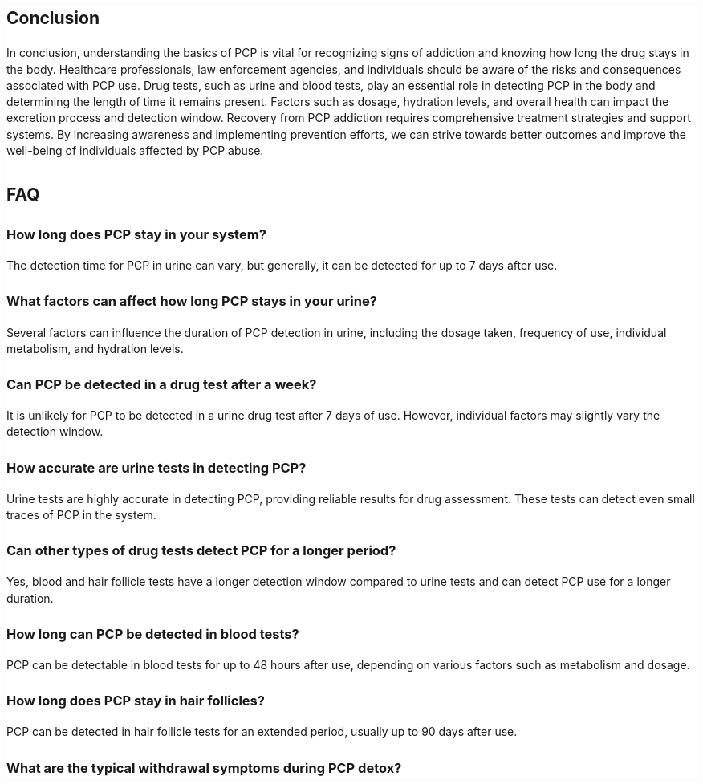 Conclusion
----------

In conclusion, understanding the basics of PCP is vital for recognizing signs of addiction and knowing how long the drug stays in the body. Healthcare professionals, law enforcement agencies, and individuals should be aware of the risks and consequences associated with PCP use. Drug tests, such as urine and blood tests, play an essential role in detecting PCP in the body and determining the length of time it remains present. Factors such as dosage, hydration levels, and overall health can impact the excretion process and detection window. Recovery from PCP addiction requires comprehensive treatment strategies and support systems. By increasing awareness and implementing prevention efforts, we can strive towards better outcomes and improve the well-being of individuals affected by PCP abuse.

FAQ
---

### How long does PCP stay in your system?

The detection time for PCP in urine can vary, but generally, it can be detected for up to 7 days after use.

### What factors can affect how long PCP stays in your urine?

Several factors can influence the duration of PCP detection in urine, including the dosage taken, frequency of use, individual metabolism, and hydration levels.

### Can PCP be detected in a drug test after a week?

It is unlikely for PCP to be detected in a urine drug test after 7 days of use. However, individual factors may slightly vary the detection window.

### How accurate are urine tests in detecting PCP?

Urine tests are highly accurate in detecting PCP, providing reliable results for drug assessment. These tests can detect even small traces of PCP in the system.

### Can other types of drug tests detect PCP for a longer period?

Yes, blood and hair follicle tests have a longer detection window compared to urine tests and can detect PCP use for a longer duration.

### How long can PCP be detected in blood tests?

PCP can be detectable in blood tests for up to 48 hours after use, depending on various factors such as metabolism and dosage.

### How long does PCP stay in hair follicles?

PCP can be detected in hair follicle tests for an extended period, usually up to 90 days after use.

### What are the typical withdrawal symptoms during PCP detox?
